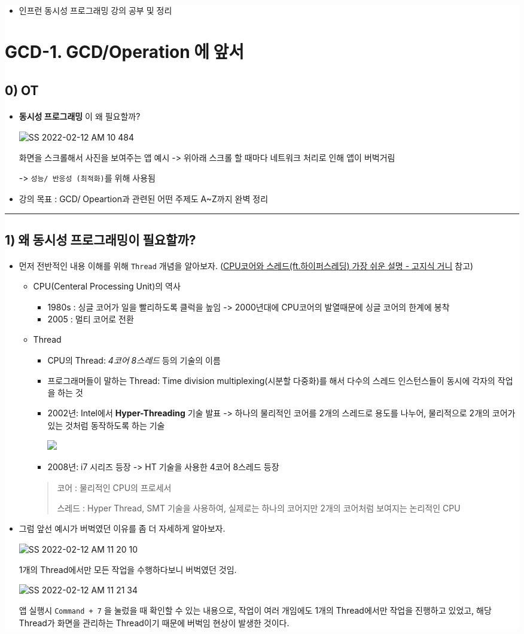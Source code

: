 * 인프런 동시성 프로그래밍 강의 공부 및 정리

# GCD-1. GCD/Operation 에 앞서

## 0) OT

* **동시성 프로그래밍** 이 왜 필요할까?

	<img src="https://user-images.githubusercontent.com/92504186/153691617-0e02e30f-5ab1-4eff-8aaa-956aebddcdd8.jpg" alt="SS 2022-02-12 AM 10 484" width="20%;" />

	화면을 스크롤해서 사진을 보여주는 앱 예시 -> 위아래 스크롤 할 때마다 네트워크 처리로 인해 앱이 버벅거림

	-> `성능/ 반응성 (최적화)`를 위해 사용됨

* 강의 목표 : GCD/ Opeartion과 관련된 어떤 주제도 A~Z까지 완벽 정리

---

## 1) 왜 동시성 프로그래밍이 필요할까?

* 먼저 전반적인 내용 이해를 위해 `Thread` 개념을 알아보자. ([CPU코어와 스레드(ft.하이퍼스레딩) 가장 쉬운 설명 - 고지식 거니](https://www.youtube.com/watch?v=_dhLLWJNhwY) 참고)

	* CPU(Centeral Processing Unit)의 역사

		* 1980s : 싱글 코어가 일을 빨리하도록 클럭을 높임 -> 2000년대에 CPU코어의 발열때문에 싱글 코어의 한계에 봉착
		* 2005 : 멀티 코어로 전환

	* Thread

		* CPU의 Thread: *4코어 8스레드* 등의 기술의 이름

		* 프로그래머들이 말하는 Thread: Time division multiplexing(시분할 다중화)를 해서 다수의 스레드 인스턴스들이 동시에 각자의 작업을 하는 것

		* 2002년: Intel에서 **Hyper-Threading** 기술 발표 -> 하나의 물리적인 코어를 2개의 스레드로 용도를 나누어, 물리적으로 2개의 코어가 있는 것처럼 동작하도록 하는 기술

			<img src="https://user-images.githubusercontent.com/92504186/153692608-376012e4-5ce2-4830-8415-09a1ec98f6b7.jpg" width="30%;" />

		* 2008년: i7 시리즈 등장 -> HT 기술을 사용한 4코어 8스레드 등장

		> 코어 : 물리적인 CPU의 프로세서
		>
		> 스레드 : Hyper Thread, SMT 기술을 사용하여, 실제로는 하나의 코어지만 2개의 코어처럼 보여지는 논리적인 CPU

* 그럼 앞선 예시가 버벅였던 이유를 좀 더 자세하게 알아보자.

	<img src="https://user-images.githubusercontent.com/92504186/153692777-a8319f73-fe95-431d-a9e3-63bb3523b70d.jpg" alt="SS 2022-02-12 AM 11 20 10" width="70%;" />

	1개의 Thread에서만 모든 작업을 수행하다보니 버벅였던 것임.

	<img src="https://user-images.githubusercontent.com/92504186/153692830-41372e53-f915-4cc8-9485-862035ad0129.jpg" alt="SS 2022-02-12 AM 11 21 34" width="70%;" />

	앱 실행시 `Command + 7` 을 눌렀을 때 확인할 수 있는 내용으로, 작업이 여러 개임에도 1개의 Thread에서만 작업을 진행하고 있었고, 해당 Thread가 화면을 관리하는 Thread이기 때문에 버벅임 현상이 발생한 것이다.

